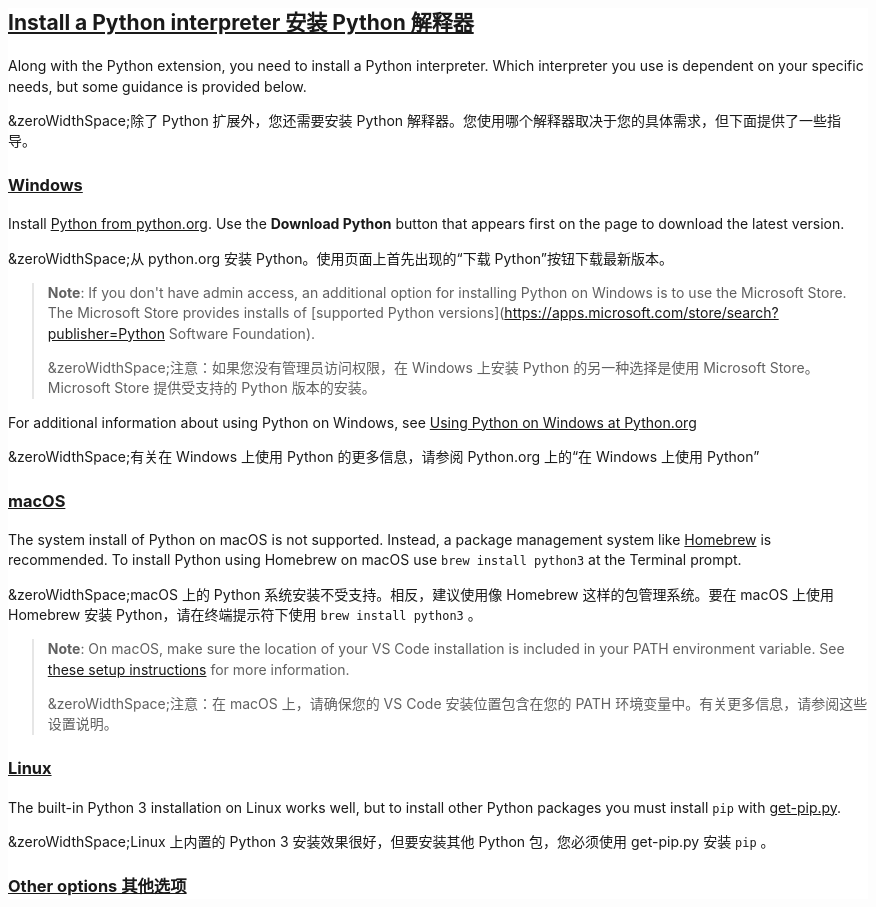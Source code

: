 ## [Install a Python interpreter 安装 Python 解释器](https://code.visualstudio.com/docs/python/python-tutorial#_install-a-python-interpreter)

Along with the Python extension, you need to install a Python interpreter. Which interpreter you use is dependent on your specific needs, but some guidance is provided below.

&zeroWidthSpace;除了 Python 扩展外，您还需要安装 Python 解释器。您使用哪个解释器取决于您的具体需求，但下面提供了一些指导。

### [Windows](https://code.visualstudio.com/docs/python/python-tutorial#_windows)

Install [Python from python.org](https://www.python.org/downloads/). Use the **Download Python** button that appears first on the page to download the latest version.

&zeroWidthSpace;从 python.org 安装 Python。使用页面上首先出现的“下载 Python”按钮下载最新版本。

> **Note**: If you don't have admin access, an additional option for installing Python on Windows is to use the Microsoft Store. The Microsoft Store provides installs of [supported Python versions](https://apps.microsoft.com/store/search?publisher=Python Software Foundation).
>
> &zeroWidthSpace;注意：如果您没有管理员访问权限，在 Windows 上安装 Python 的另一种选择是使用 Microsoft Store。Microsoft Store 提供受支持的 Python 版本的安装。

For additional information about using Python on Windows, see [Using Python on Windows at Python.org](https://docs.python.org/3.9/using/windows.html)

&zeroWidthSpace;有关在 Windows 上使用 Python 的更多信息，请参阅 Python.org 上的“在 Windows 上使用 Python”

### [macOS](https://code.visualstudio.com/docs/python/python-tutorial#_macos)

The system install of Python on macOS is not supported. Instead, a package management system like [Homebrew](https://brew.sh/) is recommended. To install Python using Homebrew on macOS use `brew install python3` at the Terminal prompt.

&zeroWidthSpace;macOS 上的 Python 系统安装不受支持。相反，建议使用像 Homebrew 这样的包管理系统。要在 macOS 上使用 Homebrew 安装 Python，请在终端提示符下使用 `brew install python3` 。

> **Note**: On macOS, make sure the location of your VS Code installation is included in your PATH environment variable. See [these setup instructions](https://code.visualstudio.com/docs/setup/mac#_launching-from-the-command-line) for more information.
>
> &zeroWidthSpace;注意：在 macOS 上，请确保您的 VS Code 安装位置包含在您的 PATH 环境变量中。有关更多信息，请参阅这些设置说明。

### [Linux](https://code.visualstudio.com/docs/python/python-tutorial#_linux)

The built-in Python 3 installation on Linux works well, but to install other Python packages you must install `pip` with [get-pip.py](https://pip.pypa.io/en/stable/installation/#get-pip-py).

&zeroWidthSpace;Linux 上内置的 Python 3 安装效果很好，但要安装其他 Python 包，您必须使用 get-pip.py 安装 `pip` 。

### [Other options 其他选项](https://code.visualstudio.com/docs/python/python-tutorial#_other-options)
